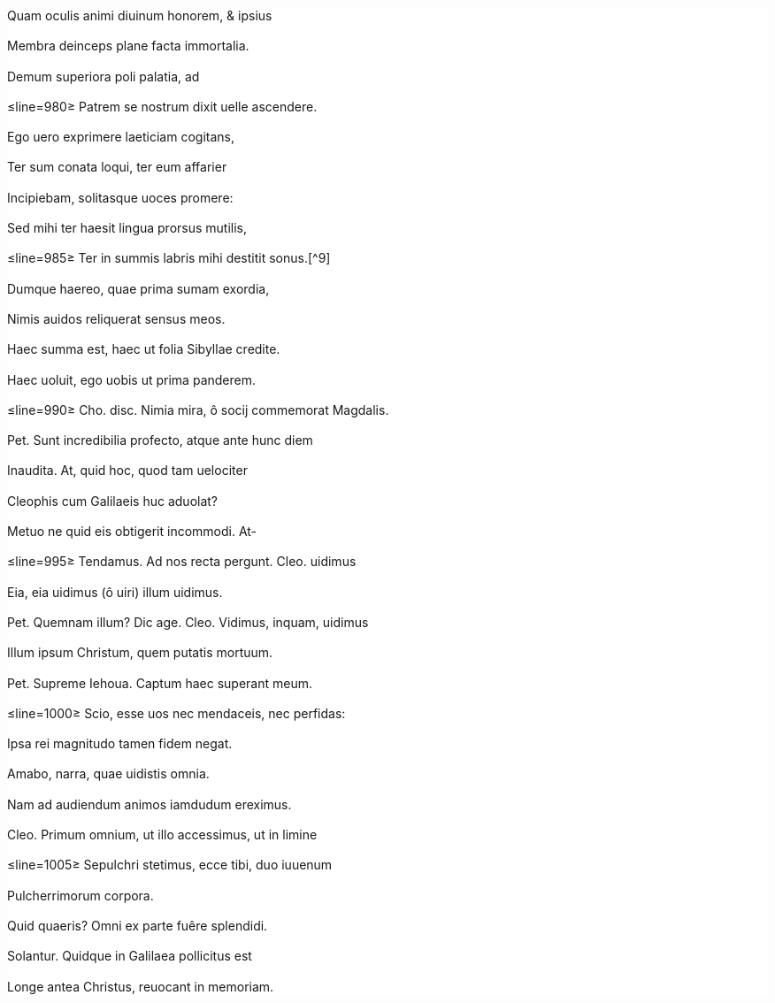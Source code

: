 Quam oculis animi diuinum honorem, & ipsius

Membra deinceps plane facta immortalia.

Demum superiora poli palatia, ad

≤line=980≥ Patrem se nostrum dixit uelle ascendere.

Ego uero exprimere laeticiam cogitans,

Ter sum conata loqui, ter eum affarier

Incipiebam, solitasque uoces promere:

Sed mihi ter haesit lingua prorsus mutilis,

≤line=985≥ Ter in summis labris mihi destitit sonus.[^9]

Dumque haereo, quae prima sumam exordia,

Nimis auidos reliquerat sensus meos.

Haec summa est, haec ut folia Sibyllae credite.

Haec uoluit, ego uobis ut prima panderem.

≤line=990≥ Cho. disc. Nimia mira, ô socij commemorat Magdalis.

Pet. Sunt incredibilia profecto, atque ante hunc diem

Inaudita. At, quid hoc, quod tam uelociter

Cleophis cum Galilaeis huc aduolat?

Metuo ne quid eis obtigerit incommodi. At-

≤line=995≥ Tendamus. Ad nos recta pergunt. Cleo. uidimus

Eia, eia uidimus (ô uiri) illum uidimus.

Pet. Quemnam illum? Dic age. Cleo. Vidimus, inquam, uidimus

Illum ipsum Christum, quem putatis mortuum.

Pet. Supreme Iehoua. Captum haec superant meum.

≤line=1000≥ Scio, esse uos nec mendaceis, nec perfidas:

Ipsa rei magnitudo tamen fidem negat.

Amabo, narra, quae uidistis omnia.

Nam ad audiendum animos iamdudum ereximus.

Cleo. Primum omnium, ut illo accessimus, ut in limine

≤line=1005≥ Sepulchri stetimus, ecce tibi, duo iuuenum

Pulcherrimorum corpora.

Quid quaeris? Omni ex parte fuêre splendidi.

Solantur. Quidque in Galilaea pollicitus est

Longe antea Christus, reuocant in memoriam.
